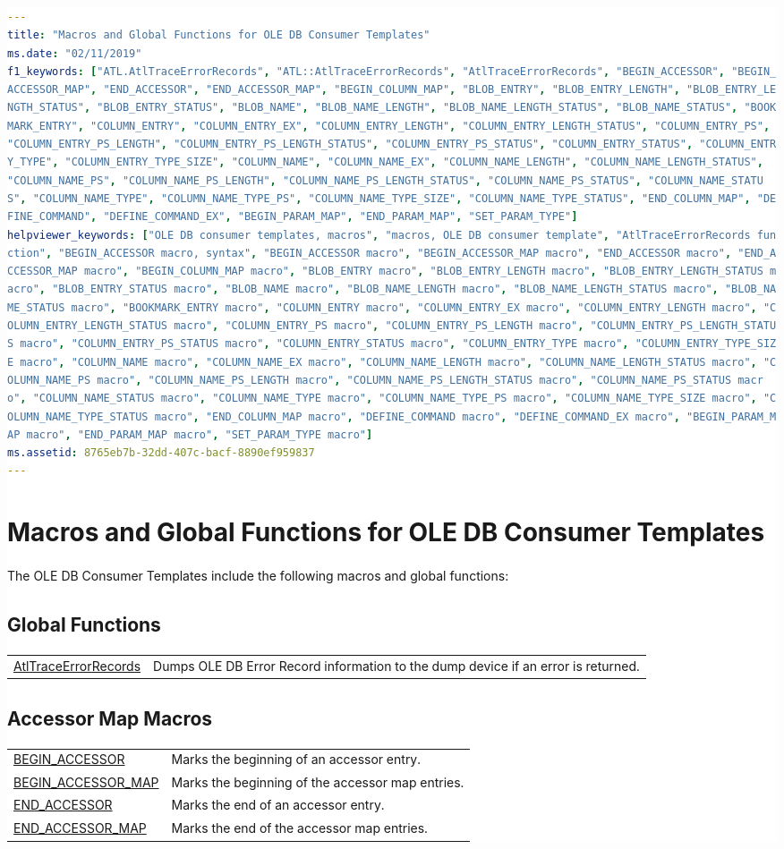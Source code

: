 ```yaml
---
title: "Macros and Global Functions for OLE DB Consumer Templates"
ms.date: "02/11/2019"
f1_keywords: ["ATL.AtlTraceErrorRecords", "ATL::AtlTraceErrorRecords", "AtlTraceErrorRecords", "BEGIN_ACCESSOR", "BEGIN_ACCESSOR_MAP", "END_ACCESSOR", "END_ACCESSOR_MAP", "BEGIN_COLUMN_MAP", "BLOB_ENTRY", "BLOB_ENTRY_LENGTH", "BLOB_ENTRY_LENGTH_STATUS", "BLOB_ENTRY_STATUS", "BLOB_NAME", "BLOB_NAME_LENGTH", "BLOB_NAME_LENGTH_STATUS", "BLOB_NAME_STATUS", "BOOKMARK_ENTRY", "COLUMN_ENTRY", "COLUMN_ENTRY_EX", "COLUMN_ENTRY_LENGTH", "COLUMN_ENTRY_LENGTH_STATUS", "COLUMN_ENTRY_PS", "COLUMN_ENTRY_PS_LENGTH", "COLUMN_ENTRY_PS_LENGTH_STATUS", "COLUMN_ENTRY_PS_STATUS", "COLUMN_ENTRY_STATUS", "COLUMN_ENTRY_TYPE", "COLUMN_ENTRY_TYPE_SIZE", "COLUMN_NAME", "COLUMN_NAME_EX", "COLUMN_NAME_LENGTH", "COLUMN_NAME_LENGTH_STATUS", "COLUMN_NAME_PS", "COLUMN_NAME_PS_LENGTH", "COLUMN_NAME_PS_LENGTH_STATUS", "COLUMN_NAME_PS_STATUS", "COLUMN_NAME_STATUS", "COLUMN_NAME_TYPE", "COLUMN_NAME_TYPE_PS", "COLUMN_NAME_TYPE_SIZE", "COLUMN_NAME_TYPE_STATUS", "END_COLUMN_MAP", "DEFINE_COMMAND", "DEFINE_COMMAND_EX", "BEGIN_PARAM_MAP", "END_PARAM_MAP", "SET_PARAM_TYPE"]
helpviewer_keywords: ["OLE DB consumer templates, macros", "macros, OLE DB consumer template", "AtlTraceErrorRecords function", "BEGIN_ACCESSOR macro, syntax", "BEGIN_ACCESSOR macro", "BEGIN_ACCESSOR_MAP macro", "END_ACCESSOR macro", "END_ACCESSOR_MAP macro", "BEGIN_COLUMN_MAP macro", "BLOB_ENTRY macro", "BLOB_ENTRY_LENGTH macro", "BLOB_ENTRY_LENGTH_STATUS macro", "BLOB_ENTRY_STATUS macro", "BLOB_NAME macro", "BLOB_NAME_LENGTH macro", "BLOB_NAME_LENGTH_STATUS macro", "BLOB_NAME_STATUS macro", "BOOKMARK_ENTRY macro", "COLUMN_ENTRY macro", "COLUMN_ENTRY_EX macro", "COLUMN_ENTRY_LENGTH macro", "COLUMN_ENTRY_LENGTH_STATUS macro", "COLUMN_ENTRY_PS macro", "COLUMN_ENTRY_PS_LENGTH macro", "COLUMN_ENTRY_PS_LENGTH_STATUS macro", "COLUMN_ENTRY_PS_STATUS macro", "COLUMN_ENTRY_STATUS macro", "COLUMN_ENTRY_TYPE macro", "COLUMN_ENTRY_TYPE_SIZE macro", "COLUMN_NAME macro", "COLUMN_NAME_EX macro", "COLUMN_NAME_LENGTH macro", "COLUMN_NAME_LENGTH_STATUS macro", "COLUMN_NAME_PS macro", "COLUMN_NAME_PS_LENGTH macro", "COLUMN_NAME_PS_LENGTH_STATUS macro", "COLUMN_NAME_PS_STATUS macro", "COLUMN_NAME_STATUS macro", "COLUMN_NAME_TYPE macro", "COLUMN_NAME_TYPE_PS macro", "COLUMN_NAME_TYPE_SIZE macro", "COLUMN_NAME_TYPE_STATUS macro", "END_COLUMN_MAP macro", "DEFINE_COMMAND macro", "DEFINE_COMMAND_EX macro", "BEGIN_PARAM_MAP macro", "END_PARAM_MAP macro", "SET_PARAM_TYPE macro"]
ms.assetid: 8765eb7b-32dd-407c-bacf-8890ef959837
---
```

# Macros and Global Functions for OLE DB Consumer Templates

The OLE DB Consumer Templates include the following macros and global functions:

## Global Functions

|||
|-|-|
|[AtlTraceErrorRecords](#atltraceerrorrecords)|Dumps OLE DB Error Record information to the dump device if an error is returned.|

## Accessor Map Macros

|||
|-|-|
|[BEGIN_ACCESSOR](#begin_accessor)|Marks the beginning of an accessor entry.|
|[BEGIN_ACCESSOR_MAP](#begin_accessor_map)|Marks the beginning of the accessor map entries.|
|[END_ACCESSOR](#end_accessor)|Marks the end of an accessor entry.|
|[END_ACCESSOR_MAP](#end_accessor_map)|Marks the end of the accessor map entries.|
